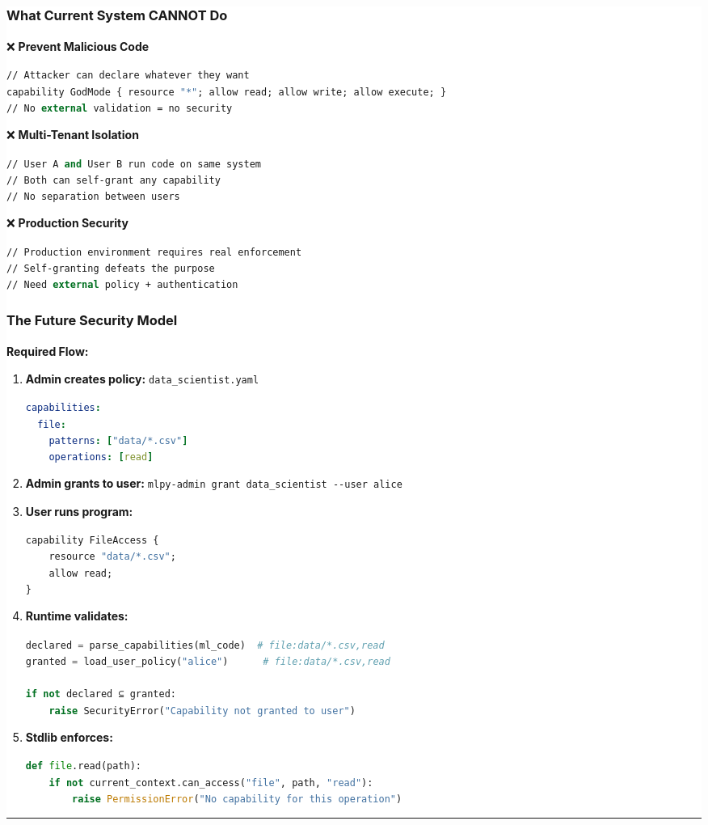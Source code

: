 ### What Current System CANNOT Do

❌ **Prevent Malicious Code**
```ml
// Attacker can declare whatever they want
capability GodMode { resource "*"; allow read; allow write; allow execute; }
// No external validation = no security
```

❌ **Multi-Tenant Isolation**
```ml
// User A and User B run code on same system
// Both can self-grant any capability
// No separation between users
```

❌ **Production Security**
```ml
// Production environment requires real enforcement
// Self-granting defeats the purpose
// Need external policy + authentication
```

### The Future Security Model

**Required Flow:**
1. **Admin creates policy:** `data_scientist.yaml`
   ```yaml
   capabilities:
     file:
       patterns: ["data/*.csv"]
       operations: [read]
   ```

2. **Admin grants to user:** `mlpy-admin grant data_scientist --user alice`

3. **User runs program:**
   ```ml
   capability FileAccess {
       resource "data/*.csv";
       allow read;
   }
   ```

4. **Runtime validates:**
   ```python
   declared = parse_capabilities(ml_code)  # file:data/*.csv,read
   granted = load_user_policy("alice")      # file:data/*.csv,read

   if not declared ⊆ granted:
       raise SecurityError("Capability not granted to user")
   ```

5. **Stdlib enforces:**
   ```python
   def file.read(path):
       if not current_context.can_access("file", path, "read"):
           raise PermissionError("No capability for this operation")
   ```

---